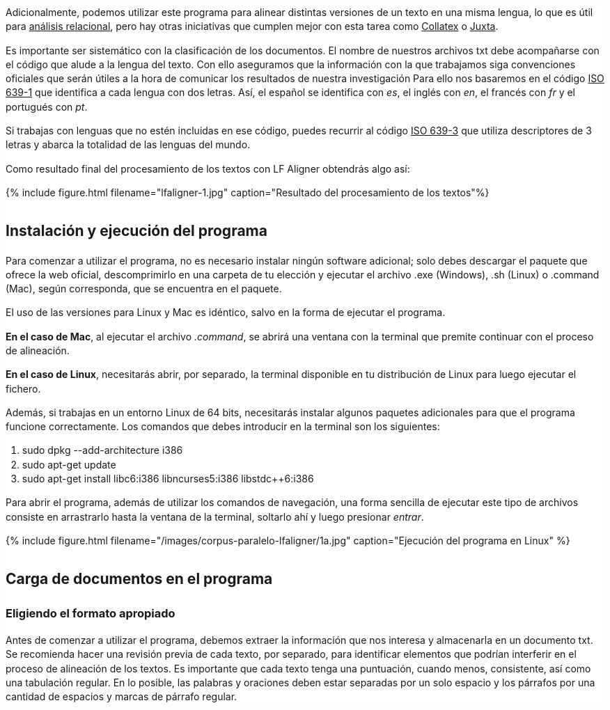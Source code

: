 Adicionalmente, podemos utilizar este programa para alinear distintas versiones de un texto en una misma lengua, lo que es útil para [análisis relacional](http://vocabularios.caicyt.gov.ar/portal/index.php?task=fetchTerm&arg=136&v=42), pero hay otras iniciativas que cumplen mejor con esta tarea como [Collatex](https://collatex.net/) o [Juxta](http://www.juxtasoftware.org/).

Es importante ser sistemático con la clasificación de los documentos. El nombre de nuestros archivos txt debe acompañarse con el código que alude a la lengua del texto. Con ello aseguramos que la información con la que trabajamos siga convenciones oficiales que serán útiles a la hora de comunicar los resultados de nuestra investigación Para ello nos basaremos en el código [ISO 639-1](http://utils.mucattu.com/iso_639-1.html) que identifica a cada lengua con dos letras. Así, el español se identifica con *es*, el inglés con *en*, el francés con *fr* y el portugués con *pt*.

Si trabajas con lenguas que no estén incluidas en ese código, puedes recurrir al código [ISO 639-3](https://www.ecured.cu/ISO_639-3) que utiliza descriptores de 3 letras y abarca la totalidad de las lenguas del mundo.

Como resultado final del procesamiento de los textos con LF Aligner obtendrás algo así:

{% include figure.html filename="lfaligner-1.jpg" caption="Resultado del procesamiento de los textos"%}

## Instalación y ejecución del programa
Para comenzar a utilizar el programa, no es necesario instalar ningún software adicional; solo debes descargar el paquete que ofrece la web oficial, descomprimirlo en una carpeta de tu elección y ejecutar el archivo .exe (Windows), .sh (Linux) o .command (Mac), según corresponda, que se encuentra en el paquete.

El uso de las versiones para Linux y Mac es idéntico, salvo en la forma de ejecutar el programa.

**En el caso de Mac**, al ejecutar el archivo *.command*, se abrirá una ventana con la terminal que premite continuar con el proceso de alineación.

**En el caso de Linux**, necesitarás abrir, por separado, la terminal disponible en tu distribución de Linux para luego ejecutar el fichero.

Además, si trabajas en un entorno Linux de 64 bits, necesitarás instalar algunos paquetes adicionales para que el programa funcione correctamente. Los comandos que debes introducir en la terminal son los siguientes:

1. sudo dpkg --add-architecture i386
2. sudo apt-get update
3. sudo apt-get install libc6:i386 libncurses5:i386 libstdc++6:i386

Para abrir el programa, además de utilizar los comandos de navegación, una forma sencilla de ejecutar este tipo de archivos consiste en arrastrarlo hasta la ventana de la terminal, soltarlo ahí y luego presionar *entrar*.

{% include figure.html filename="/images/corpus-paralelo-lfaligner/1a.jpg" caption="Ejecución del programa en Linux" %}

## Carga de documentos en el programa
### Eligiendo el formato apropiado
Antes de comenzar a utilizar el programa, debemos extraer la información que nos interesa y almacenarla en un documento txt. Se recomienda hacer una revisión previa de cada texto, por separado, para identificar elementos que podrían interferir en el proceso de alineación de los textos. Es importante que cada texto tenga una puntuación, cuando menos, consistente, así como una tabulación regular. En lo posible, las palabras y oraciones deben estar separadas por un solo espacio y los párrafos por una cantidad de espacios y marcas de párrafo regular.
